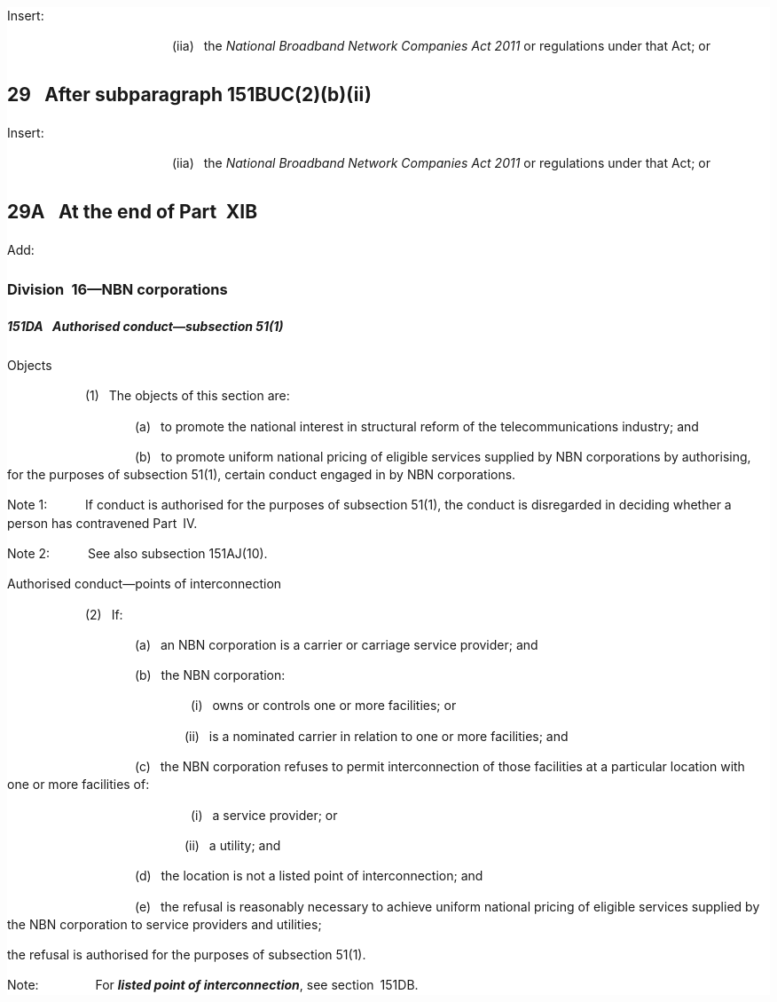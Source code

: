 Insert:

                           (iia)  the _National Broadband Network Companies Act 2011_ or regulations under that Act; or

## 29  After subparagraph 151BUC(2)(b)(ii)

Insert:

                           (iia)  the _National Broadband Network Companies Act 2011_ or regulations under that Act; or

## 29A  At the end of Part XIB

Add:

### Division 16—NBN corporations

##### <a id="151DA"></a>151DA  Authorised conduct—subsection 51(1)

Objects

             (1)  The objects of this section are:

                     (a)  to promote the national interest in structural reform of the telecommunications industry; and

                     (b)  to promote uniform national pricing of eligible services supplied by NBN corporations by authorising, for the purposes of subsection 51(1), certain conduct engaged in by NBN corporations.

Note 1:       If conduct is authorised for the purposes of subsection 51(1), the conduct is disregarded in deciding whether a person has contravened Part IV.

Note 2:       See also subsection 151AJ(10).

Authorised conduct—points of interconnection

             (2)  If:

                     (a)  an NBN corporation is a carrier or carriage service provider; and

                     (b)  the NBN corporation:

                              (i)  owns or controls one or more facilities; or

                             (ii)  is a nominated carrier in relation to one or more facilities; and

                     (c)  the NBN corporation refuses to permit interconnection of those facilities at a particular location with one or more facilities of:

                              (i)  a service provider; or

                             (ii)  a utility; and

                     (d)  the location is not a listed point of interconnection; and

                     (e)  the refusal is reasonably necessary to achieve uniform national pricing of eligible services supplied by the NBN corporation to service providers and utilities;

the refusal is authorised for the purposes of subsection 51(1).

Note:          For **_listed point of interconnection_**, see section 151DB.
